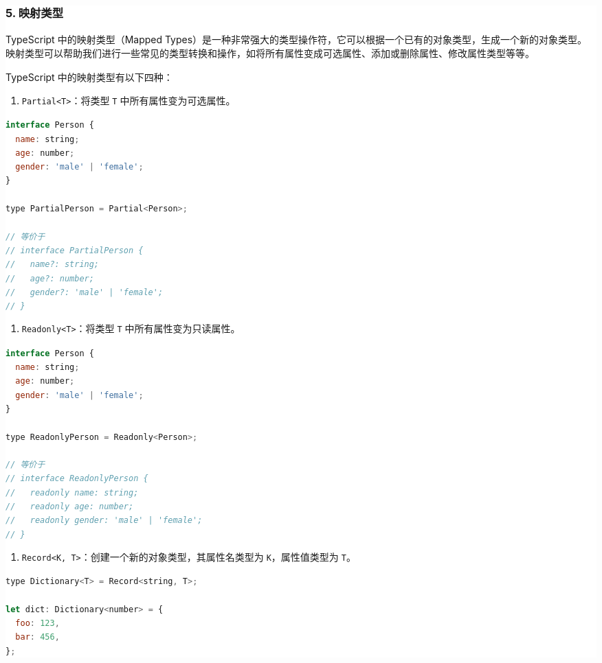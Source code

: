 ### 5. 映射类型
TypeScript 中的映射类型（Mapped Types）是一种非常强大的类型操作符，它可以根据一个已有的对象类型，生成一个新的对象类型。映射类型可以帮助我们进行一些常见的类型转换和操作，如将所有属性变成可选属性、添加或删除属性、修改属性类型等等。

TypeScript 中的映射类型有以下四种：

1. `Partial<T>`：将类型 `T` 中所有属性变为可选属性。

```javascript
interface Person {
  name: string;
  age: number;
  gender: 'male' | 'female';
}

type PartialPerson = Partial<Person>;

// 等价于
// interface PartialPerson {
//   name?: string;
//   age?: number;
//   gender?: 'male' | 'female';
// }
```

1. `Readonly<T>`：将类型 `T` 中所有属性变为只读属性。

```javascript
interface Person {
  name: string;
  age: number;
  gender: 'male' | 'female';
}

type ReadonlyPerson = Readonly<Person>;

// 等价于
// interface ReadonlyPerson {
//   readonly name: string;
//   readonly age: number;
//   readonly gender: 'male' | 'female';
// }
```

1. `Record<K, T>`：创建一个新的对象类型，其属性名类型为 `K`，属性值类型为 `T`。

```javascript
type Dictionary<T> = Record<string, T>;

let dict: Dictionary<number> = {
  foo: 123,
  bar: 456,
};
```

